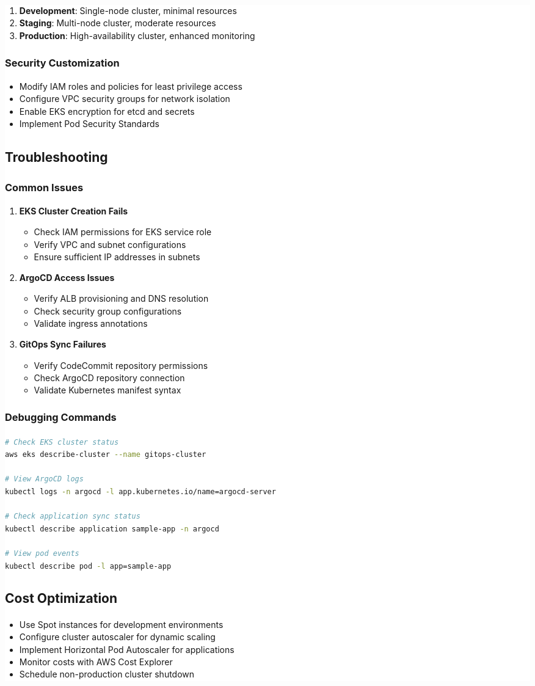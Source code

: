 1. **Development**: Single-node cluster, minimal resources
2. **Staging**: Multi-node cluster, moderate resources
3. **Production**: High-availability cluster, enhanced monitoring

### Security Customization

- Modify IAM roles and policies for least privilege access
- Configure VPC security groups for network isolation
- Enable EKS encryption for etcd and secrets
- Implement Pod Security Standards

## Troubleshooting

### Common Issues

1. **EKS Cluster Creation Fails**
   - Check IAM permissions for EKS service role
   - Verify VPC and subnet configurations
   - Ensure sufficient IP addresses in subnets

2. **ArgoCD Access Issues**
   - Verify ALB provisioning and DNS resolution
   - Check security group configurations
   - Validate ingress annotations

3. **GitOps Sync Failures**
   - Verify CodeCommit repository permissions
   - Check ArgoCD repository connection
   - Validate Kubernetes manifest syntax

### Debugging Commands

```bash
# Check EKS cluster status
aws eks describe-cluster --name gitops-cluster

# View ArgoCD logs
kubectl logs -n argocd -l app.kubernetes.io/name=argocd-server

# Check application sync status
kubectl describe application sample-app -n argocd

# View pod events
kubectl describe pod -l app=sample-app
```

## Cost Optimization

- Use Spot instances for development environments
- Configure cluster autoscaler for dynamic scaling
- Implement Horizontal Pod Autoscaler for applications
- Monitor costs with AWS Cost Explorer
- Schedule non-production cluster shutdown
